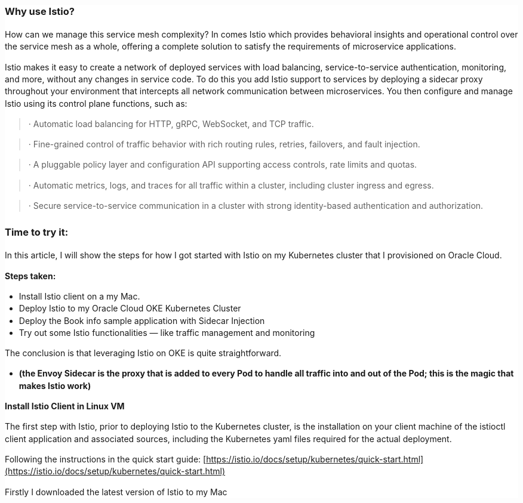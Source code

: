 ### Why use Istio?

How can we manage this service mesh complexity? In comes Istio which provides
behavioral insights and operational control over the service mesh as a whole,
offering a complete solution to satisfy the requirements of microservice
applications.

Istio makes it easy to create a network of deployed services with load
balancing, service-to-service authentication, monitoring, and more, without any
changes in service code. To do this you add Istio support to services by
deploying a sidecar proxy throughout your environment that intercepts all
network communication between microservices. You then configure and manage Istio
using its control plane functions, such as:

> · Automatic load balancing for HTTP, gRPC, WebSocket, and TCP traffic.

> · Fine-grained control of traffic behavior with rich routing rules, retries,
> failovers, and fault injection.

> · A pluggable policy layer and configuration API supporting access controls,
> rate limits and quotas.

> · Automatic metrics, logs, and traces for all traffic within a cluster,
> including cluster ingress and egress.

> · Secure service-to-service communication in a cluster with strong
> identity-based authentication and authorization.

### Time to try it:

In this article, I will show the steps for how I got started with Istio on my
Kubernetes cluster that I provisioned on Oracle Cloud.

**Steps taken:**

* Install Istio client on a my Mac.
* Deploy Istio to my Oracle Cloud OKE Kubernetes Cluster
* Deploy the Book info sample application with Sidecar Injection
* Try out some Istio functionalities — like traffic management and monitoring

The conclusion is that leveraging Istio on OKE is quite straightforward.

* **(the Envoy Sidecar is the proxy that is added to every Pod to handle all
traffic into and out of the Pod; this is the magic that makes Istio work)**

**Install Istio Client in Linux VM**

The first step with Istio, prior to deploying Istio to the Kubernetes cluster,
is the installation on your client machine of the istioctl client application
and associated sources, including the Kubernetes yaml files required for the
actual deployment.

Following the instructions in the quick start guide:
[https://istio.io/docs/setup/kubernetes/quick-start.html](https://istio.io/docs/setup/kubernetes/quick-start.html)

Firstly I downloaded the latest version of Istio to my Mac
